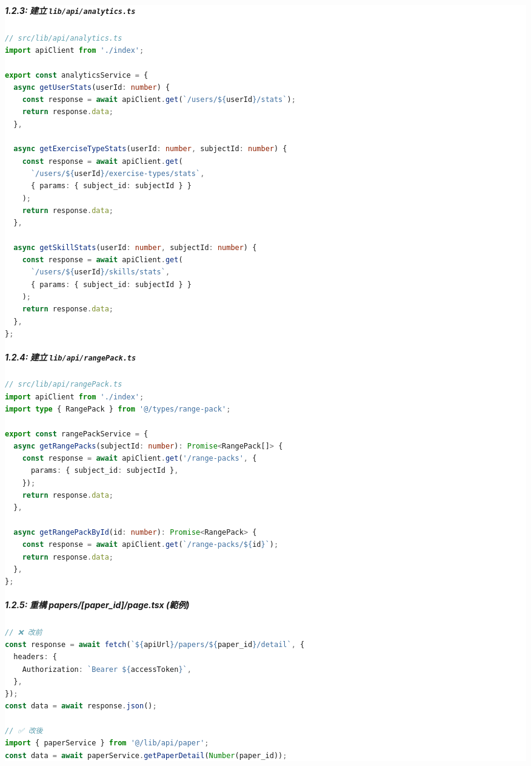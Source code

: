 ##### 1.2.3: 建立 `lib/api/analytics.ts`
```typescript
// src/lib/api/analytics.ts
import apiClient from './index';

export const analyticsService = {
  async getUserStats(userId: number) {
    const response = await apiClient.get(`/users/${userId}/stats`);
    return response.data;
  },

  async getExerciseTypeStats(userId: number, subjectId: number) {
    const response = await apiClient.get(
      `/users/${userId}/exercise-types/stats`,
      { params: { subject_id: subjectId } }
    );
    return response.data;
  },

  async getSkillStats(userId: number, subjectId: number) {
    const response = await apiClient.get(
      `/users/${userId}/skills/stats`,
      { params: { subject_id: subjectId } }
    );
    return response.data;
  },
};
```

##### 1.2.4: 建立 `lib/api/rangePack.ts`
```typescript
// src/lib/api/rangePack.ts
import apiClient from './index';
import type { RangePack } from '@/types/range-pack';

export const rangePackService = {
  async getRangePacks(subjectId: number): Promise<RangePack[]> {
    const response = await apiClient.get('/range-packs', {
      params: { subject_id: subjectId },
    });
    return response.data;
  },

  async getRangePackById(id: number): Promise<RangePack> {
    const response = await apiClient.get(`/range-packs/${id}`);
    return response.data;
  },
};
```

##### 1.2.5: 重構 papers/[paper_id]/page.tsx (範例)
```typescript
// ❌ 改前
const response = await fetch(`${apiUrl}/papers/${paper_id}/detail`, {
  headers: {
    Authorization: `Bearer ${accessToken}`,
  },
});
const data = await response.json();

// ✅ 改後
import { paperService } from '@/lib/api/paper';
const data = await paperService.getPaperDetail(Number(paper_id));
```
